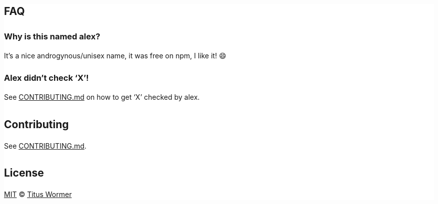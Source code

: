 ## FAQ



### Why is this named alex?

It’s a nice androgynous/unisex name, it was free on npm, I like it! :smile:

### Alex didn’t check ‘X’!

See
[CONTRIBUTING.md][contributing] on how to get ‘X’ checked by alex.



## Contributing

See [CONTRIBUTING.md][contributing].

## License

[MIT][license] © [Titus Wormer][author]



[travis-badge]: https://img.shields.io/travis/wooorm/alex.svg

[travis]: https://travis-ci.org/wooorm/alex

[codecov-badge]: https://img.shields.io/codecov/c/github/wooorm/alex.svg

[codecov]: https://codecov.io/github/wooorm/alex

[demo]: http://alexjs.com/#demo

[npm]: https://docs.npmjs.com/cli/install

[node]: https://nodejs.org/en/download/

[screenshot]: screenshot.png

[releases]: https://github.com/wooorm/alex/releases

[vfile]: https://github.com/wooorm/vfile

[vfile-message]: https://github.com/wooorm/vfile#vfilemessages

[alex-api]: #alexvalue-allow

[literals]: https://github.com/wooorm/nlcst-is-literal#isliteralparent-index

[alexignore]: #alexignore

[ignoring-files]: #ignoring-files

[eslintignore]: http://eslint.org/docs/user-guide/configuring.html#ignoring-files-and-directories

[.alexignore]: https://github.com/wooorm/alex/blob/master/.alexignore

[npm-scripts]: https://docs.npmjs.com/misc/scripts

[ava]: http://ava.li

[contributing]: CONTRIBUTING.md

[license]: LICENSE

[author]: http://wooorm.com
